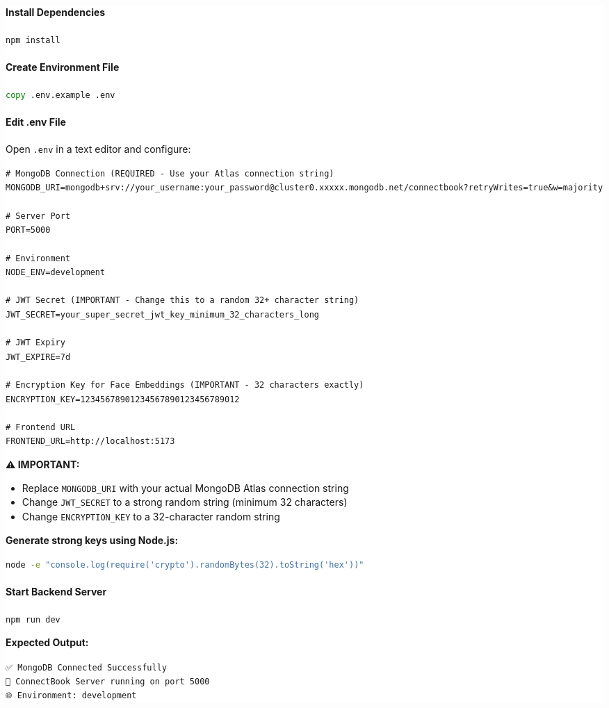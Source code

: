 #### Install Dependencies
```cmd
npm install
```

#### Create Environment File
```cmd
copy .env.example .env
```

#### Edit .env File

Open `.env` in a text editor and configure:

```env
# MongoDB Connection (REQUIRED - Use your Atlas connection string)
MONGODB_URI=mongodb+srv://your_username:your_password@cluster0.xxxxx.mongodb.net/connectbook?retryWrites=true&w=majority

# Server Port
PORT=5000

# Environment
NODE_ENV=development

# JWT Secret (IMPORTANT - Change this to a random 32+ character string)
JWT_SECRET=your_super_secret_jwt_key_minimum_32_characters_long

# JWT Expiry
JWT_EXPIRE=7d

# Encryption Key for Face Embeddings (IMPORTANT - 32 characters exactly)
ENCRYPTION_KEY=12345678901234567890123456789012

# Frontend URL
FRONTEND_URL=http://localhost:5173
```

**⚠️ IMPORTANT:** 
- Replace `MONGODB_URI` with your actual MongoDB Atlas connection string
- Change `JWT_SECRET` to a strong random string (minimum 32 characters)
- Change `ENCRYPTION_KEY` to a 32-character random string

**Generate strong keys using Node.js:**
```cmd
node -e "console.log(require('crypto').randomBytes(32).toString('hex'))"
```

#### Start Backend Server
```cmd
npm run dev
```

**Expected Output:**
```
✅ MongoDB Connected Successfully
🚀 ConnectBook Server running on port 5000
🌐 Environment: development
```
